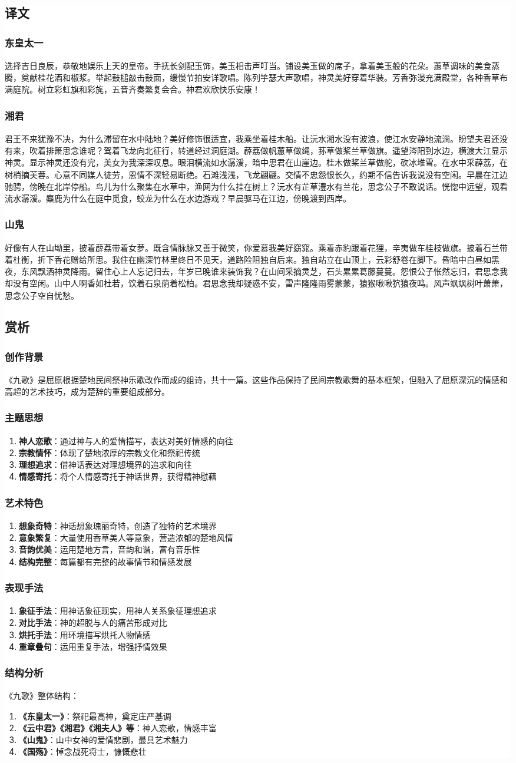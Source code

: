 
## 译文

### 东皇太一

选择吉日良辰，恭敬地娱乐上天的皇帝。手抚长剑配玉饰，美玉相击声叮当。铺设美玉做的席子，拿着美玉般的花朵。蕙草调味的美食蒸腾，奠献桂花酒和椒浆。举起鼓槌敲击鼓面，缓慢节拍安详歌唱。陈列竽瑟大声歌唱，神灵美好穿着华装。芳香弥漫充满殿堂，各种香草布满庭院。树立彩虹旗和彩旄，五音齐奏繁复会合。神君欢欣快乐安康！

### 湘君

君王不来犹豫不决，为什么滞留在水中陆地？美好修饰很适宜，我乘坐着桂木船。让沅水湘水没有波浪，使江水安静地流淌。盼望夫君还没有来，吹着排箫思念谁呢？驾着飞龙向北征行，转道经过洞庭湖。薜荔做帆蕙草做绳，荪草做桨兰草做旗。遥望涔阳到水边，横渡大江显示神灵。显示神灵还没有完，美女为我深深叹息。眼泪横流如水潺湲，暗中思君在山崖边。桂木做桨兰草做舵，砍冰堆雪。在水中采薜荔，在树梢摘芙蓉。心意不同媒人徒劳，恩情不深轻易断绝。石滩浅浅，飞龙翩翩。交情不忠怨恨长久，约期不信告诉我说没有空闲。早晨在江边驰骋，傍晚在北岸停船。鸟儿为什么聚集在水草中，渔网为什么挂在树上？沅水有芷草澧水有兰花，思念公子不敢说话。恍惚中远望，观看流水潺湲。麋鹿为什么在庭中觅食，蛟龙为什么在水边游戏？早晨驱马在江边，傍晚渡到西岸。

### 山鬼

好像有人在山坳里，披着薜荔带着女萝。既含情脉脉又善于微笑，你爱慕我美好窈窕。乘着赤豹跟着花狸，辛夷做车桂枝做旗。披着石兰带着杜衡，折下香花赠给所思。我住在幽深竹林里终日不见天，道路险阻独自后来。独自站立在山顶上，云彩舒卷在脚下。昏暗中白昼如黑夜，东风飘洒神灵降雨。留住心上人忘记归去，年岁已晚谁来装饰我？在山间采摘灵芝，石头累累葛藤蔓蔓。怨恨公子怅然忘归，君思念我却没有空闲。山中人啊香如杜若，饮着石泉荫着松柏。君思念我却疑惑不安，雷声隆隆雨雾蒙蒙，猿猴啾啾狖猿夜鸣。风声飒飒树叶萧萧，思念公子空自忧愁。

## 赏析

### 创作背景

《九歌》是屈原根据楚地民间祭神乐歌改作而成的组诗，共十一篇。这些作品保持了民间宗教歌舞的基本框架，但融入了屈原深沉的情感和高超的艺术技巧，成为楚辞的重要组成部分。

### 主题思想

1. **神人恋歌**：通过神与人的爱情描写，表达对美好情感的向往
2. **宗教情怀**：体现了楚地浓厚的宗教文化和祭祀传统
3. **理想追求**：借神话表达对理想境界的追求和向往
4. **情感寄托**：将个人情感寄托于神话世界，获得精神慰藉

### 艺术特色

1. **想象奇特**：神话想象瑰丽奇特，创造了独特的艺术境界
2. **意象繁复**：大量使用香草美人等意象，营造浓郁的楚地风情
3. **音韵优美**：运用楚地方言，音韵和谐，富有音乐性
4. **结构完整**：每篇都有完整的故事情节和情感发展

### 表现手法

1. **象征手法**：用神话象征现实，用神人关系象征理想追求
2. **对比手法**：神的超脱与人的痛苦形成对比
3. **烘托手法**：用环境描写烘托人物情感
4. **重章叠句**：运用重复手法，增强抒情效果

### 结构分析

《九歌》整体结构：
1. **《东皇太一》**：祭祀最高神，奠定庄严基调
2. **《云中君》《湘君》《湘夫人》等**：神人恋歌，情感丰富
3. **《山鬼》**：山中女神的爱情悲剧，最具艺术魅力
4. **《国殇》**：悼念战死将士，慷慨悲壮
